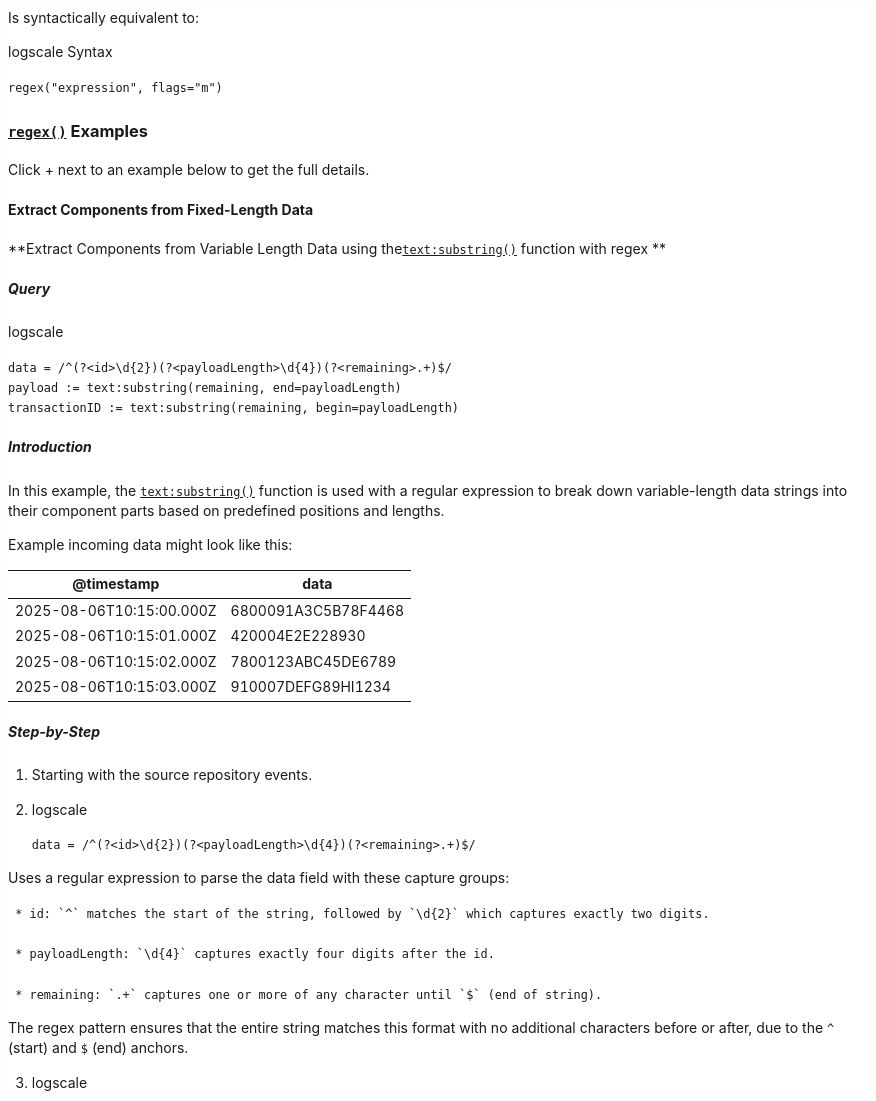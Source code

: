 Is syntactically equivalent to: 

logscale Syntax
    
    
    regex("expression", flags="m")

### [`regex()`](functions-regex.html "regex\(\)") Examples

Click + next to an example below to get the full details.

#### Extract Components from Fixed-Length Data

**Extract Components from Variable Length Data using the[`text:substring()`](functions-text-substring.html "text:substring\(\)") function with regex **

##### Query

logscale
    
    
    data = /^(?<id>\d{2})(?<payloadLength>\d{4})(?<remaining>.+)$/
    payload := text:substring(remaining, end=payloadLength)
    transactionID := text:substring(remaining, begin=payloadLength)

##### Introduction

In this example, the [`text:substring()`](functions-text-substring.html "text:substring\(\)") function is used with a regular expression to break down variable-length data strings into their component parts based on predefined positions and lengths. 

Example incoming data might look like this: 

@timestamp| data  
---|---  
2025-08-06T10:15:00.000Z| 6800091A3C5B78F4468  
2025-08-06T10:15:01.000Z| 420004E2E228930  
2025-08-06T10:15:02.000Z| 7800123ABC45DE6789  
2025-08-06T10:15:03.000Z| 910007DEFG89HI1234  
  
##### Step-by-Step

  1. Starting with the source repository events.

  2. logscale
         
         data = /^(?<id>\d{2})(?<payloadLength>\d{4})(?<remaining>.+)$/

Uses a regular expression to parse the data field with these capture groups: 

     * id: `^` matches the start of the string, followed by `\d{2}` which captures exactly two digits. 

     * payloadLength: `\d{4}` captures exactly four digits after the id. 

     * remaining: `.+` captures one or more of any character until `$` (end of string). 

The regex pattern ensures that the entire string matches this format with no additional characters before or after, due to the `^` (start) and `$` (end) anchors. 

  3. logscale
         